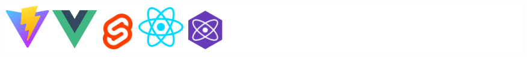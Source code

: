 <a target="_blank" href="https://vite.new"><img width="75" height="75" src="../images/vite.svg"></a>
<a target="_blank" href="https://vite.new/vue"><img width="75" height="75" src="../images/vue.svg"></a>
<a target="_blank" href="https://vite.new/svelte"><img width="60" height="60" src="../images/svelte.svg"></a>
<a target="_blank" href="https://vite.new/react"><img width="75" height="75" src="../images/react.svg"></a>
<a target="_blank" href="https://vite.new/preact"><img width="65" height="65" src="../images/preact.svg"></a>